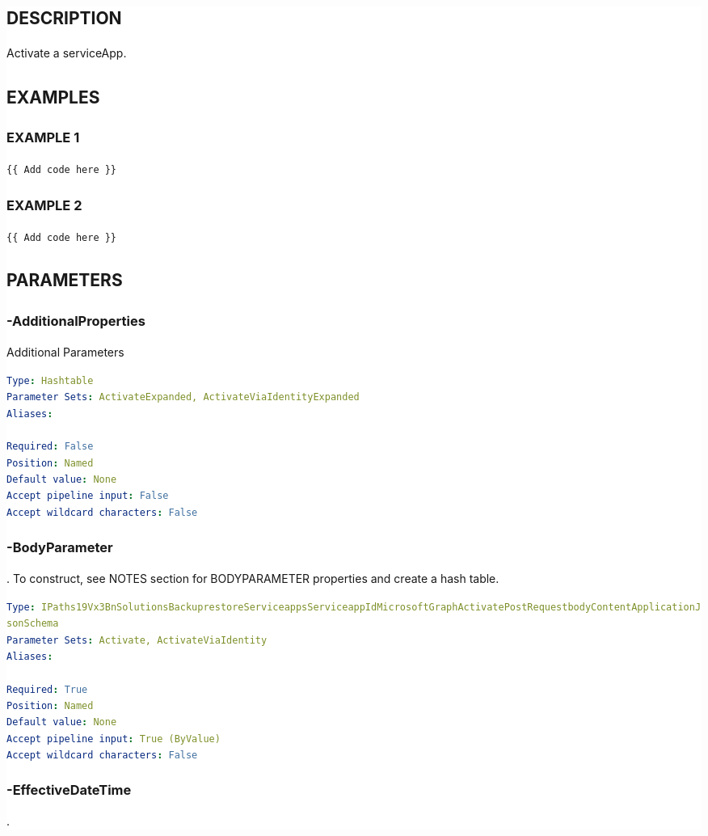## DESCRIPTION
Activate a serviceApp.

## EXAMPLES

### EXAMPLE 1
```
{{ Add code here }}
```

### EXAMPLE 2
```
{{ Add code here }}
```

## PARAMETERS

### -AdditionalProperties
Additional Parameters

```yaml
Type: Hashtable
Parameter Sets: ActivateExpanded, ActivateViaIdentityExpanded
Aliases:

Required: False
Position: Named
Default value: None
Accept pipeline input: False
Accept wildcard characters: False
```

### -BodyParameter
.
To construct, see NOTES section for BODYPARAMETER properties and create a hash table.

```yaml
Type: IPaths19Vx3BnSolutionsBackuprestoreServiceappsServiceappIdMicrosoftGraphActivatePostRequestbodyContentApplicationJsonSchema
Parameter Sets: Activate, ActivateViaIdentity
Aliases:

Required: True
Position: Named
Default value: None
Accept pipeline input: True (ByValue)
Accept wildcard characters: False
```

### -EffectiveDateTime
.
